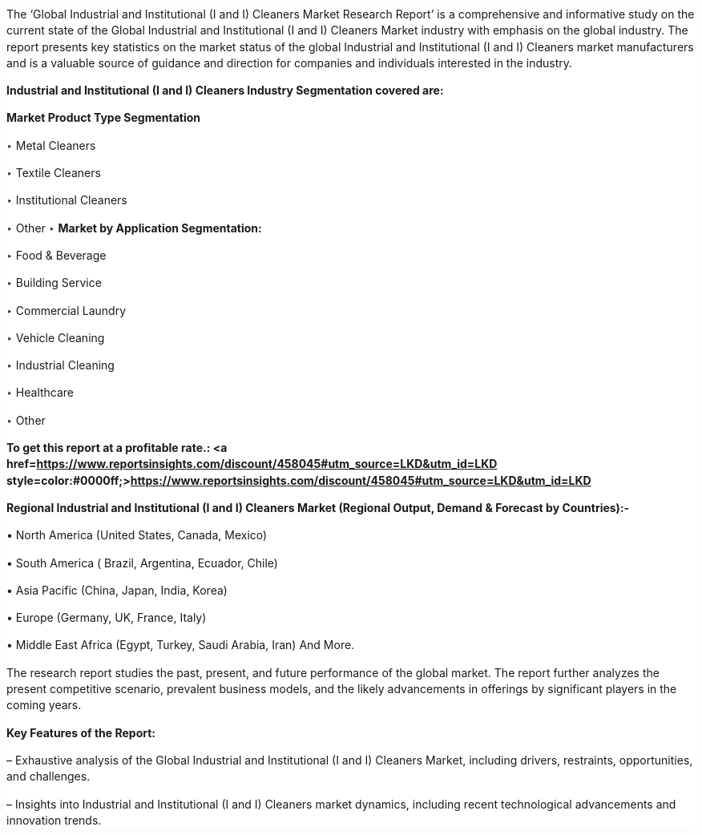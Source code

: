 The ‘Global Industrial and Institutional (I and I) Cleaners Market Research Report’ is a comprehensive and informative study on the current state of the Global Industrial and Institutional (I and I) Cleaners Market industry with emphasis on the global industry. The report presents key statistics on the market status of the global Industrial and Institutional (I and I) Cleaners market manufacturers and is a valuable source of guidance and direction for companies and individuals interested in the industry.

<strong>Industrial and Institutional (I and I) Cleaners Industry Segmentation covered are:</strong>

<strong>Market Product Type Segmentation</strong>

‣ Metal Cleaners

‣ Textile Cleaners

‣ Institutional Cleaners

‣ Other
‣ 
<strong>Market by Application Segmentation:</strong>

‣ Food & Beverage

‣ Building Service

‣ Commercial Laundry

‣ Vehicle Cleaning

‣ Industrial Cleaning

‣ Healthcare

‣ Other

<strong>To get this report at a profitable rate.: <a href=https://www.reportsinsights.com/discount/458045#utm_source=LKD&utm_id=LKD style=color:#0000ff;>https://www.reportsinsights.com/discount/458045#utm_source=LKD&utm_id=LKD</a></strong>

<strong>Regional Industrial and Institutional (I and I) Cleaners Market (Regional Output, Demand &amp; Forecast by Countries):-</strong>

• North America (United States, Canada, Mexico)

• South America ( Brazil, Argentina, Ecuador, Chile)

• Asia Pacific (China, Japan, India, Korea)

• Europe (Germany, UK, France, Italy)

• Middle East Africa (Egypt, Turkey, Saudi Arabia, Iran) And More.

The research report studies the past, present, and future performance of the global market. The report further analyzes the present competitive scenario, prevalent business models, and the likely advancements in offerings by significant players in the coming years.

<strong>Key Features of the Report:</strong>

– Exhaustive analysis of the Global Industrial and Institutional (I and I) Cleaners Market, including drivers, restraints, opportunities, and challenges.

– Insights into Industrial and Institutional (I and I) Cleaners market dynamics, including recent technological advancements and innovation trends.
